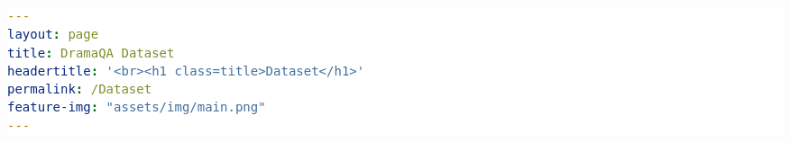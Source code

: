 ```yaml
---
layout: page
title: DramaQA Dataset
headertitle: '<br><h1 class=title>Dataset</h1>'
permalink: /Dataset
feature-img: "assets/img/main.png"
---
```


<style>
  pre code {
    font-size: 1em;
    font-family: 'consolas', monospace;
  }
  h3.content-item-subtitle {
    margin-left: 0.5em;
  }
  p.content-subitem {
    margin-left: 0.5em;
  }
  li.a {
    margin-left: 0.5em;
  }
  .b{
    margin-left: 1em;
  }
  .c{
    margin-left: 2.5em;
  }
  div.content-item{
    margin-left: 0.5em;
  }
  
  table {
    width: 100%;
  }
  th, td {
    padding: 4px;
    text-align: center;
    line-height: 170%;
  }
  thead tr {
    background-color: #ffffff;
    color: #ffffff;
  }
  tbody tr:nth-child(2n) {
    background-color: #e9e9e9;
  }
  tbody tr:nth-child(2n+1) {
    background-color: #ffffff;
  }
</style>
  
